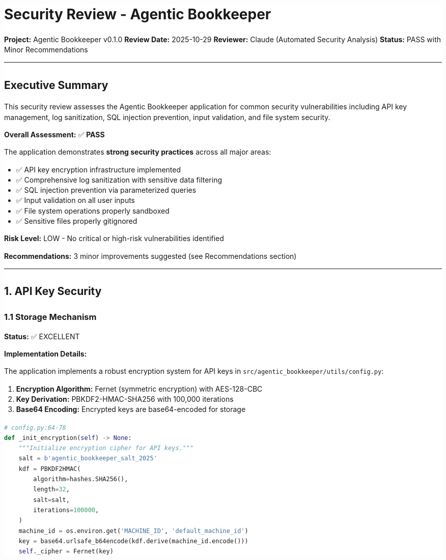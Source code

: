 # Security Review - Agentic Bookkeeper

**Project:** Agentic Bookkeeper v0.1.0
**Review Date:** 2025-10-29
**Reviewer:** Claude (Automated Security Analysis)
**Status:** PASS with Minor Recommendations

---

## Executive Summary

This security review assesses the Agentic Bookkeeper application for common security vulnerabilities including API key management, log sanitization, SQL injection prevention, input validation, and file system security.

**Overall Assessment:** ✅ **PASS**

The application demonstrates **strong security practices** across all major areas:

- ✅ API key encryption infrastructure implemented
- ✅ Comprehensive log sanitization with sensitive data filtering
- ✅ SQL injection prevention via parameterized queries
- ✅ Input validation on all user inputs
- ✅ File system operations properly sandboxed
- ✅ Sensitive files properly gitignored

**Risk Level:** LOW - No critical or high-risk vulnerabilities identified

**Recommendations:** 3 minor improvements suggested (see Recommendations section)

---

## 1. API Key Security

### 1.1 Storage Mechanism

**Status:** ✅ EXCELLENT

**Implementation Details:**

The application implements a robust encryption system for API keys in `src/agentic_bookkeeper/utils/config.py`:

1. **Encryption Algorithm:** Fernet (symmetric encryption) with AES-128-CBC
2. **Key Derivation:** PBKDF2-HMAC-SHA256 with 100,000 iterations
3. **Base64 Encoding:** Encrypted keys are base64-encoded for storage

```python
# config.py:64-78
def _init_encryption(self) -> None:
    """Initialize encryption cipher for API keys."""
    salt = b'agentic_bookkeeper_salt_2025'
    kdf = PBKDF2HMAC(
        algorithm=hashes.SHA256(),
        length=32,
        salt=salt,
        iterations=100000,
    )
    machine_id = os.environ.get('MACHINE_ID', 'default_machine_id')
    key = base64.urlsafe_b64encode(kdf.derive(machine_id.encode()))
    self._cipher = Fernet(key)
```
